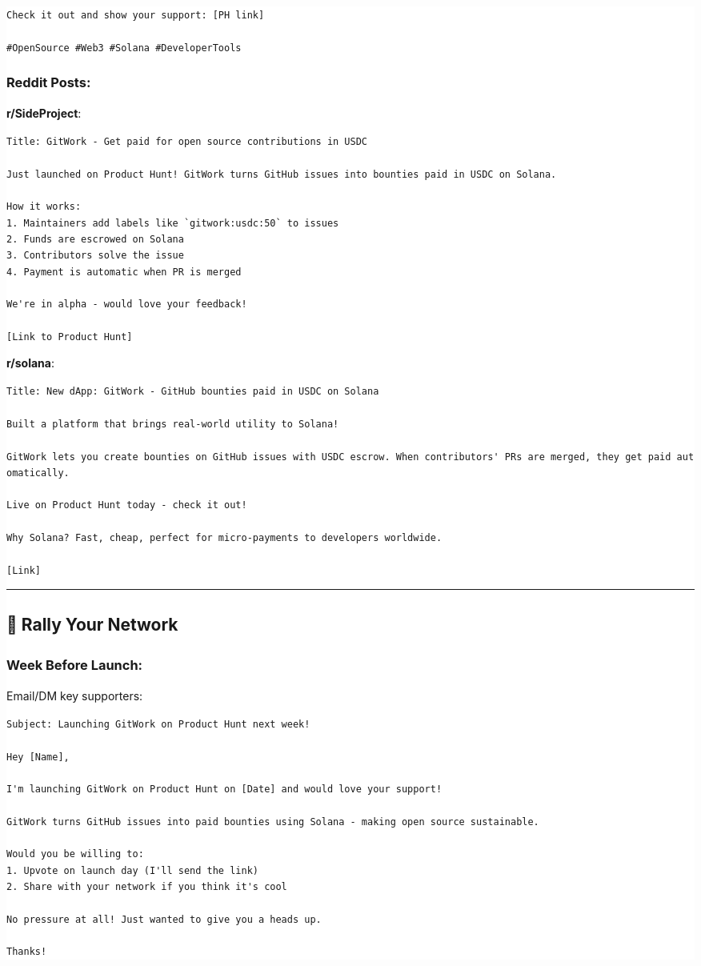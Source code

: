 ```
Check it out and show your support: [PH link]

#OpenSource #Web3 #Solana #DeveloperTools
```

### Reddit Posts:

**r/SideProject**:
```
Title: GitWork - Get paid for open source contributions in USDC

Just launched on Product Hunt! GitWork turns GitHub issues into bounties paid in USDC on Solana.

How it works:
1. Maintainers add labels like `gitwork:usdc:50` to issues
2. Funds are escrowed on Solana
3. Contributors solve the issue
4. Payment is automatic when PR is merged

We're in alpha - would love your feedback!

[Link to Product Hunt]
```

**r/solana**:
```
Title: New dApp: GitWork - GitHub bounties paid in USDC on Solana

Built a platform that brings real-world utility to Solana!

GitWork lets you create bounties on GitHub issues with USDC escrow. When contributors' PRs are merged, they get paid automatically.

Live on Product Hunt today - check it out!

Why Solana? Fast, cheap, perfect for micro-payments to developers worldwide.

[Link]
```

---

## 👥 Rally Your Network

### Week Before Launch:
Email/DM key supporters:
```
Subject: Launching GitWork on Product Hunt next week!

Hey [Name],

I'm launching GitWork on Product Hunt on [Date] and would love your support!

GitWork turns GitHub issues into paid bounties using Solana - making open source sustainable.

Would you be willing to:
1. Upvote on launch day (I'll send the link)
2. Share with your network if you think it's cool

No pressure at all! Just wanted to give you a heads up.

Thanks!
```
